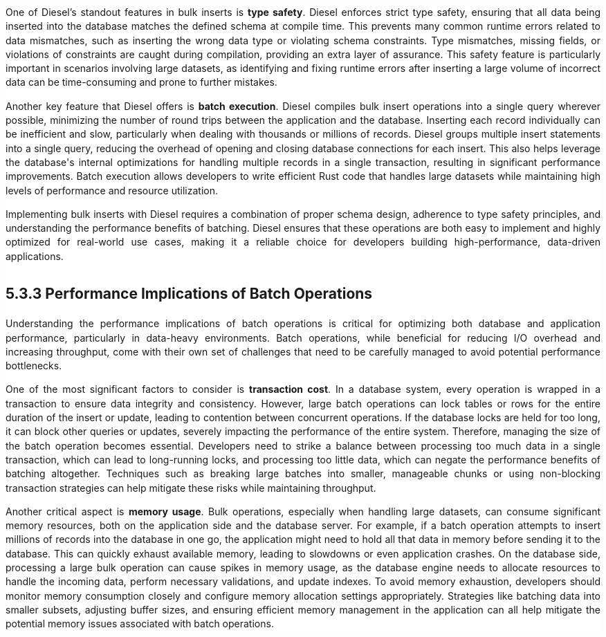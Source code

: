 <p style="text-align: justify;">
One of Diesel’s standout features in bulk inserts is <strong>type safety</strong>. Diesel enforces strict type safety, ensuring that all data being inserted into the database matches the defined schema at compile time. This prevents many common runtime errors related to data mismatches, such as inserting the wrong data type or violating schema constraints. Type mismatches, missing fields, or violations of constraints are caught during compilation, providing an extra layer of assurance. This safety feature is particularly important in scenarios involving large datasets, as identifying and fixing runtime errors after inserting a large volume of incorrect data can be time-consuming and prone to further mistakes.
</p>

<p style="text-align: justify;">
Another key feature that Diesel offers is <strong>batch execution</strong>. Diesel compiles bulk insert operations into a single query wherever possible, minimizing the number of round trips between the application and the database. Inserting each record individually can be inefficient and slow, particularly when dealing with thousands or millions of records. Diesel groups multiple insert statements into a single query, reducing the overhead of opening and closing database connections for each insert. This also helps leverage the database's internal optimizations for handling multiple records in a single transaction, resulting in significant performance improvements. Batch execution allows developers to write efficient Rust code that handles large datasets while maintaining high levels of performance and resource utilization.
</p>

<p style="text-align: justify;">
Implementing bulk inserts with Diesel requires a combination of proper schema design, adherence to type safety principles, and understanding the performance benefits of batching. Diesel ensures that these operations are both easy to implement and highly optimized for real-world use cases, making it a reliable choice for developers building high-performance, data-driven applications.
</p>

## **5.3.3 Performance Implications of Batch Operations**
<p style="text-align: justify;">
Understanding the performance implications of batch operations is critical for optimizing both database and application performance, particularly in data-heavy environments. Batch operations, while beneficial for reducing I/O overhead and increasing throughput, come with their own set of challenges that need to be carefully managed to avoid potential performance bottlenecks.
</p>

<p style="text-align: justify;">
One of the most significant factors to consider is <strong>transaction cost</strong>. In a database system, every operation is wrapped in a transaction to ensure data integrity and consistency. However, large batch operations can lock tables or rows for the entire duration of the insert or update, leading to contention between concurrent operations. If the database locks are held for too long, it can block other queries or updates, severely impacting the performance of the entire system. Therefore, managing the size of the batch operation becomes essential. Developers need to strike a balance between processing too much data in a single transaction, which can lead to long-running locks, and processing too little data, which can negate the performance benefits of batching altogether. Techniques such as breaking large batches into smaller, manageable chunks or using non-blocking transaction strategies can help mitigate these risks while maintaining throughput.
</p>

<p style="text-align: justify;">
Another critical aspect is <strong>memory usage</strong>. Bulk operations, especially when handling large datasets, can consume significant memory resources, both on the application side and the database server. For example, if a batch operation attempts to insert millions of records into the database in one go, the application might need to hold all that data in memory before sending it to the database. This can quickly exhaust available memory, leading to slowdowns or even application crashes. On the database side, processing a large bulk operation can cause spikes in memory usage, as the database engine needs to allocate resources to handle the incoming data, perform necessary validations, and update indexes. To avoid memory exhaustion, developers should monitor memory consumption closely and configure memory allocation settings appropriately. Strategies like batching data into smaller subsets, adjusting buffer sizes, and ensuring efficient memory management in the application can all help mitigate the potential memory issues associated with batch operations.
</p>
